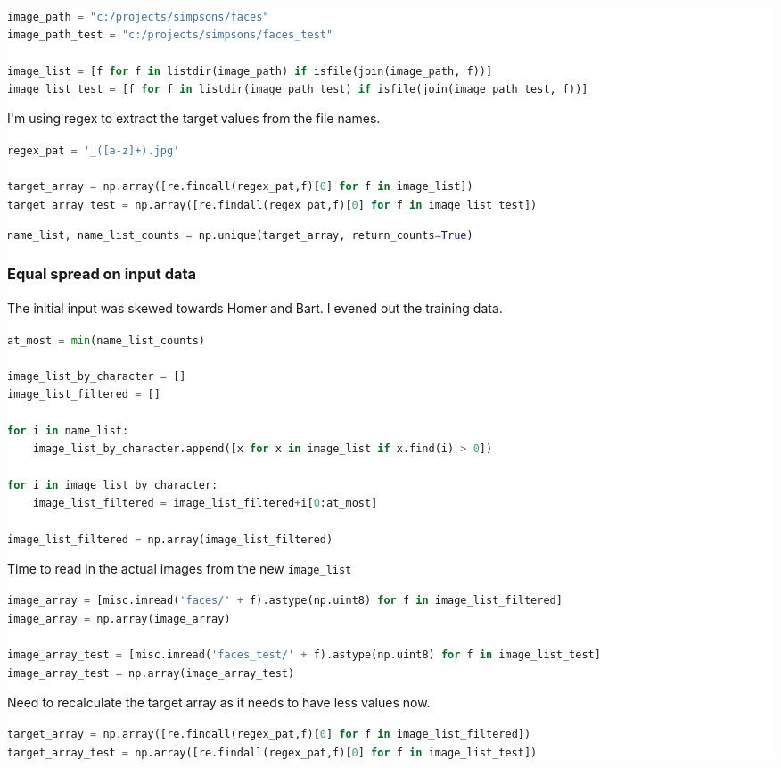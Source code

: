 
```python
image_path = "c:/projects/simpsons/faces"
image_path_test = "c:/projects/simpsons/faces_test"

image_list = [f for f in listdir(image_path) if isfile(join(image_path, f))]
image_list_test = [f for f in listdir(image_path_test) if isfile(join(image_path_test, f))]
```

I'm using regex to extract the target values from the file names. 


```python
regex_pat = '_([a-z]+).jpg'

target_array = np.array([re.findall(regex_pat,f)[0] for f in image_list])
target_array_test = np.array([re.findall(regex_pat,f)[0] for f in image_list_test])
```


```python
name_list, name_list_counts = np.unique(target_array, return_counts=True)
```

### Equal spread on input data

The initial input was skewed towards Homer and Bart. I evened out the training data.


```python
at_most = min(name_list_counts)

image_list_by_character = []
image_list_filtered = []

for i in name_list:
    image_list_by_character.append([x for x in image_list if x.find(i) > 0])

for i in image_list_by_character:
    image_list_filtered = image_list_filtered+i[0:at_most]
    
image_list_filtered = np.array(image_list_filtered)
```

Time to read in the actual images from the new `image_list` 


```python
image_array = [misc.imread('faces/' + f).astype(np.uint8) for f in image_list_filtered]
image_array = np.array(image_array)

image_array_test = [misc.imread('faces_test/' + f).astype(np.uint8) for f in image_list_test]
image_array_test = np.array(image_array_test)
```

Need to recalculate the target array as it needs to have less values now.


```python
target_array = np.array([re.findall(regex_pat,f)[0] for f in image_list_filtered])
target_array_test = np.array([re.findall(regex_pat,f)[0] for f in image_list_test])
```
